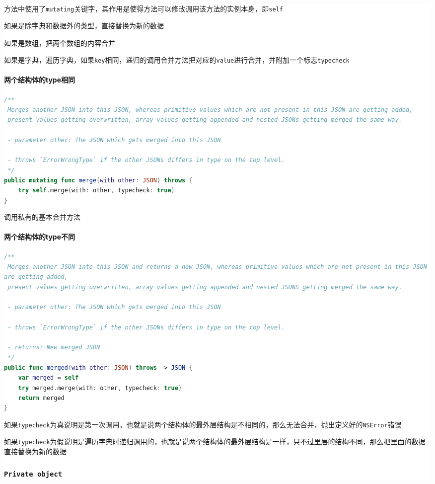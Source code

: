方法中使用了`mutating`关键字，其作用是使得方法可以修改调用该方法的实例本身，即`self`

如果是除字典和数据外的类型，直接替换为新的数据

如果是数组，把两个数组的内容合并

如果是字典，遍历字典，如果`key`相同，递归的调用合并方法把对应的`value`进行合并，并附加一个标志`typecheck`

#### 两个结构体的type相同

```swift
/**
 Merges another JSON into this JSON, whereas primitive values which are not present in this JSON are getting added,
 present values getting overwritten, array values getting appended and nested JSONs getting merged the same way.

 - parameter other: The JSON which gets merged into this JSON

 - throws `ErrorWrongType` if the other JSONs differs in type on the top level.
 */
public mutating func merge(with other: JSON) throws {
    try self.merge(with: other, typecheck: true)
}
```

调用私有的基本合并方法

#### 两个结构体的type不同

```swift
/**
 Merges another JSON into this JSON and returns a new JSON, whereas primitive values which are not present in this JSON are getting added,
 present values getting overwritten, array values getting appended and nested JSONS getting merged the same way.

 - parameter other: The JSON which gets merged into this JSON

 - throws `ErrorWrongType` if the other JSONs differs in type on the top level.

 - returns: New merged JSON
 */
public func merged(with other: JSON) throws -> JSON {
    var merged = self
    try merged.merge(with: other, typecheck: true)
    return merged
}
```

如果`typecheck`为真说明是第一次调用，也就是说两个结构体的最外层结构是不相同的，那么无法合并，抛出定义好的`NSError`错误

如果`typecheck`为假说明是遍历字典时递归调用的，也就是说两个结构体的最外层结构是一样，只不过里层的结构不同，那么把里面的数据直接替换为新的数据

### `Private object`
